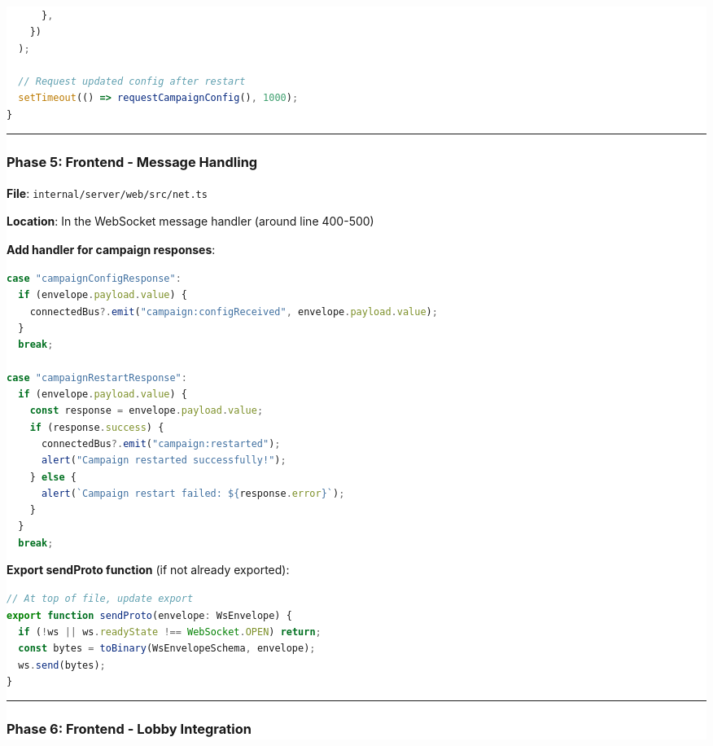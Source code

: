 ```typescript
      },
    })
  );

  // Request updated config after restart
  setTimeout(() => requestCampaignConfig(), 1000);
}
```

---

### Phase 5: Frontend - Message Handling

**File**: `internal/server/web/src/net.ts`

**Location**: In the WebSocket message handler (around line 400-500)

**Add handler for campaign responses**:

```typescript
case "campaignConfigResponse":
  if (envelope.payload.value) {
    connectedBus?.emit("campaign:configReceived", envelope.payload.value);
  }
  break;

case "campaignRestartResponse":
  if (envelope.payload.value) {
    const response = envelope.payload.value;
    if (response.success) {
      connectedBus?.emit("campaign:restarted");
      alert("Campaign restarted successfully!");
    } else {
      alert(`Campaign restart failed: ${response.error}`);
    }
  }
  break;
```

**Export sendProto function** (if not already exported):

```typescript
// At top of file, update export
export function sendProto(envelope: WsEnvelope) {
  if (!ws || ws.readyState !== WebSocket.OPEN) return;
  const bytes = toBinary(WsEnvelopeSchema, envelope);
  ws.send(bytes);
}
```

---

### Phase 6: Frontend - Lobby Integration
